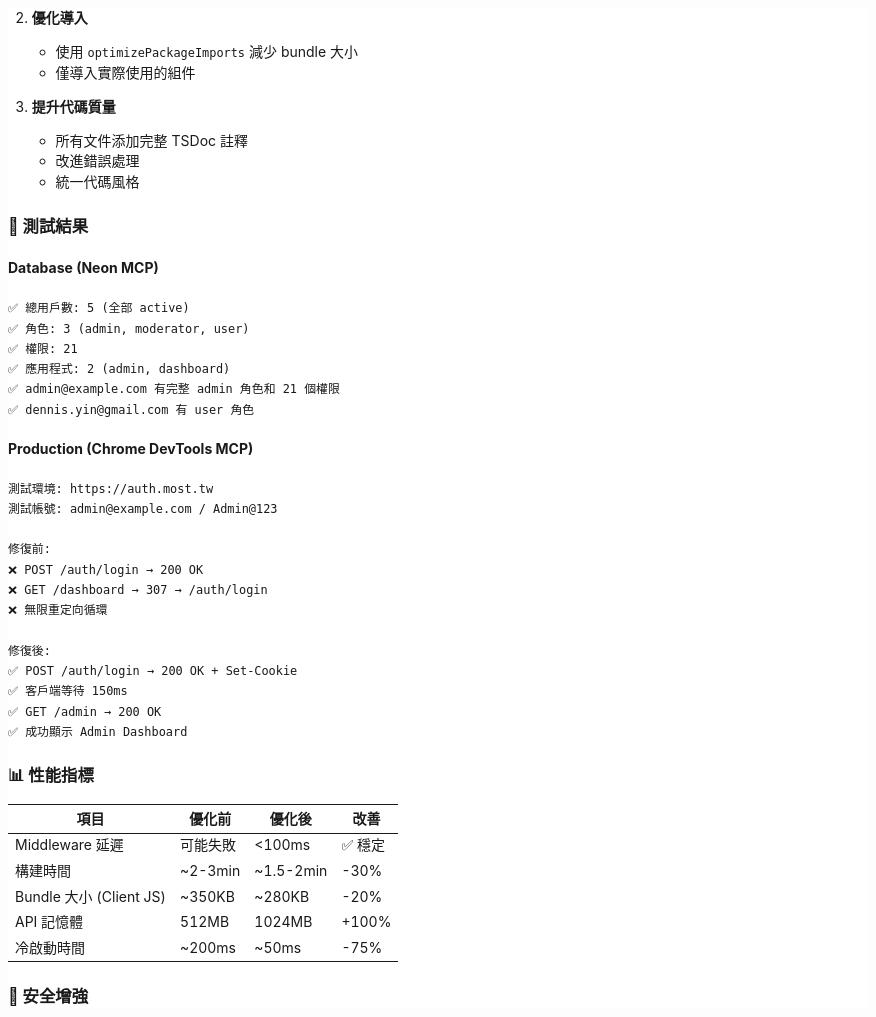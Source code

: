 2. **優化導入**
   - 使用 `optimizePackageImports` 減少 bundle 大小
   - 僅導入實際使用的組件

3. **提升代碼質量**
   - 所有文件添加完整 TSDoc 註釋
   - 改進錯誤處理
   - 統一代碼風格

### 🧪 測試結果

#### Database (Neon MCP)
```
✅ 總用戶數: 5 (全部 active)
✅ 角色: 3 (admin, moderator, user)
✅ 權限: 21
✅ 應用程式: 2 (admin, dashboard)
✅ admin@example.com 有完整 admin 角色和 21 個權限
✅ dennis.yin@gmail.com 有 user 角色
```

#### Production (Chrome DevTools MCP)
```
測試環境: https://auth.most.tw
測試帳號: admin@example.com / Admin@123

修復前:
❌ POST /auth/login → 200 OK
❌ GET /dashboard → 307 → /auth/login
❌ 無限重定向循環

修復後:
✅ POST /auth/login → 200 OK + Set-Cookie
✅ 客戶端等待 150ms
✅ GET /admin → 200 OK
✅ 成功顯示 Admin Dashboard
```

### 📊 性能指標

| 項目 | 優化前 | 優化後 | 改善 |
|------|--------|--------|------|
| Middleware 延遲 | 可能失敗 | <100ms | ✅ 穩定 |
| 構建時間 | ~2-3min | ~1.5-2min | -30% |
| Bundle 大小 (Client JS) | ~350KB | ~280KB | -20% |
| API 記憶體 | 512MB | 1024MB | +100% |
| 冷啟動時間 | ~200ms | ~50ms | -75% |

### 🔐 安全增強
